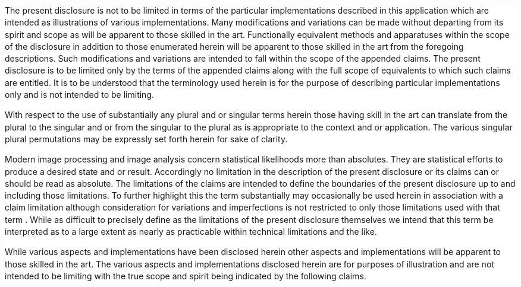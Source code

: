 The present disclosure is not to be limited in terms of the particular implementations described in this application which are intended as illustrations of various implementations. Many modifications and variations can be made without departing from its spirit and scope as will be apparent to those skilled in the art. Functionally equivalent methods and apparatuses within the scope of the disclosure in addition to those enumerated herein will be apparent to those skilled in the art from the foregoing descriptions. Such modifications and variations are intended to fall within the scope of the appended claims. The present disclosure is to be limited only by the terms of the appended claims along with the full scope of equivalents to which such claims are entitled. It is to be understood that the terminology used herein is for the purpose of describing particular implementations only and is not intended to be limiting.

With respect to the use of substantially any plural and or singular terms herein those having skill in the art can translate from the plural to the singular and or from the singular to the plural as is appropriate to the context and or application. The various singular plural permutations may be expressly set forth herein for sake of clarity.

Modern image processing and image analysis concern statistical likelihoods more than absolutes. They are statistical efforts to produce a desired state and or result. Accordingly no limitation in the description of the present disclosure or its claims can or should be read as absolute. The limitations of the claims are intended to define the boundaries of the present disclosure up to and including those limitations. To further highlight this the term substantially may occasionally be used herein in association with a claim limitation although consideration for variations and imperfections is not restricted to only those limitations used with that term . While as difficult to precisely define as the limitations of the present disclosure themselves we intend that this term be interpreted as to a large extent as nearly as practicable within technical limitations and the like.

While various aspects and implementations have been disclosed herein other aspects and implementations will be apparent to those skilled in the art. The various aspects and implementations disclosed herein are for purposes of illustration and are not intended to be limiting with the true scope and spirit being indicated by the following claims.

